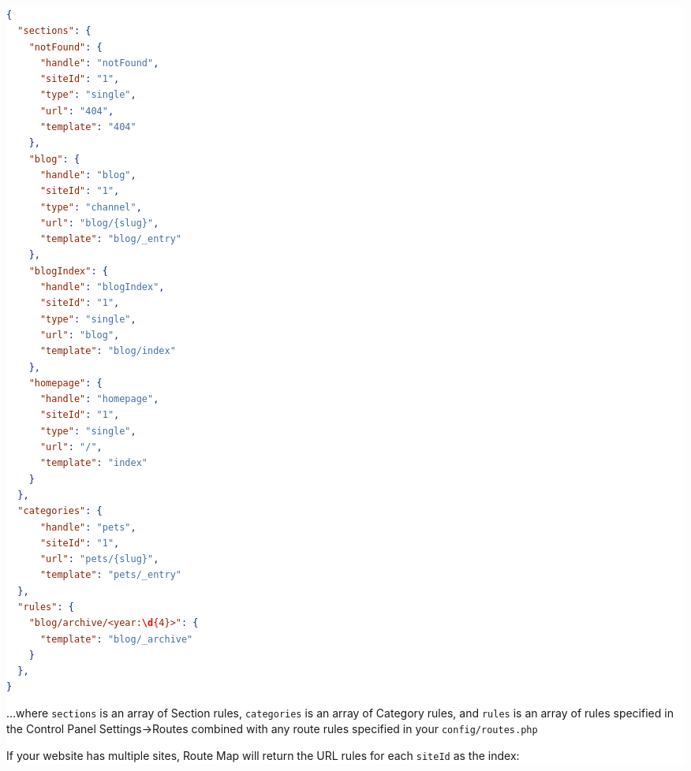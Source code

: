 ```json
{
  "sections": {
    "notFound": {
      "handle": "notFound",
      "siteId": "1",
      "type": "single",
      "url": "404",
      "template": "404"
    },
    "blog": {
      "handle": "blog",
      "siteId": "1",
      "type": "channel",
      "url": "blog/{slug}",
      "template": "blog/_entry"
    },
    "blogIndex": {
      "handle": "blogIndex",
      "siteId": "1",
      "type": "single",
      "url": "blog",
      "template": "blog/index"
    },
    "homepage": {
      "handle": "homepage",
      "siteId": "1",
      "type": "single",
      "url": "/",
      "template": "index"
    }
  },
  "categories": {
      "handle": "pets",
      "siteId": "1",
      "url": "pets/{slug}",
      "template": "pets/_entry"
  },
  "rules": {
    "blog/archive/<year:\d{4}>": {
      "template": "blog/_archive"
    }
  },
}
```
...where `sections` is an array of Section rules, `categories` is an array of Category rules, and `rules` is an array of rules specified in the Control Panel Settings->Routes combined with any route rules specified in your `config/routes.php`

If your website has multiple sites, Route Map will return the URL rules for each `siteId` as the index:
